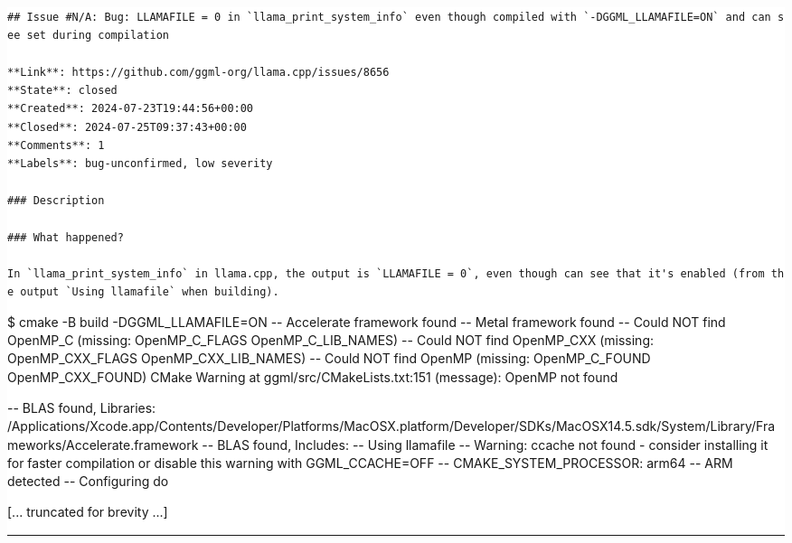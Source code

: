 ```
## Issue #N/A: Bug: LLAMAFILE = 0 in `llama_print_system_info` even though compiled with `-DGGML_LLAMAFILE=ON` and can see set during compilation

**Link**: https://github.com/ggml-org/llama.cpp/issues/8656
**State**: closed
**Created**: 2024-07-23T19:44:56+00:00
**Closed**: 2024-07-25T09:37:43+00:00
**Comments**: 1
**Labels**: bug-unconfirmed, low severity

### Description

### What happened?

In `llama_print_system_info` in llama.cpp, the output is `LLAMAFILE = 0`, even though can see that it's enabled (from the output `Using llamafile` when building).

```
$ cmake -B build -DGGML_LLAMAFILE=ON
-- Accelerate framework found
-- Metal framework found
-- Could NOT find OpenMP_C (missing: OpenMP_C_FLAGS OpenMP_C_LIB_NAMES)
-- Could NOT find OpenMP_CXX (missing: OpenMP_CXX_FLAGS OpenMP_CXX_LIB_NAMES)
-- Could NOT find OpenMP (missing: OpenMP_C_FOUND OpenMP_CXX_FOUND)
CMake Warning at ggml/src/CMakeLists.txt:151 (message):
  OpenMP not found


-- BLAS found, Libraries: /Applications/Xcode.app/Contents/Developer/Platforms/MacOSX.platform/Developer/SDKs/MacOSX14.5.sdk/System/Library/Frameworks/Accelerate.framework
-- BLAS found, Includes:
-- Using llamafile
-- Warning: ccache not found - consider installing it for faster compilation or disable this warning with GGML_CCACHE=OFF
-- CMAKE_SYSTEM_PROCESSOR: arm64
-- ARM detected
-- Configuring do

[... truncated for brevity ...]

---

